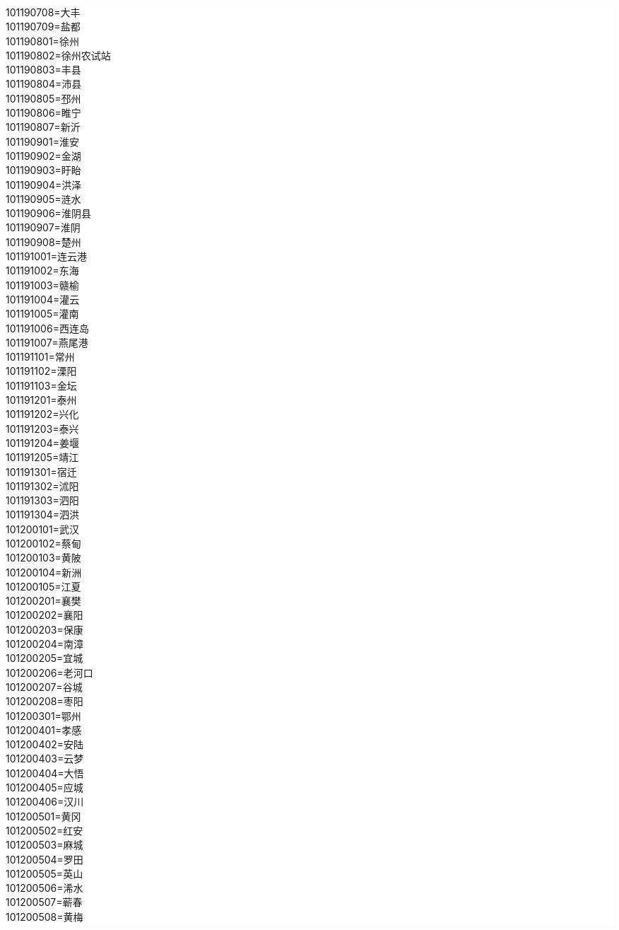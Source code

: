 101190708=大丰  
101190709=盐都  
101190801=徐州  
101190802=徐州农试站  
101190803=丰县  
101190804=沛县  
101190805=邳州  
101190806=睢宁  
101190807=新沂  
101190901=淮安  
101190902=金湖  
101190903=盱眙  
101190904=洪泽  
101190905=涟水  
101190906=淮阴县  
101190907=淮阴  
101190908=楚州  
101191001=连云港  
101191002=东海  
101191003=赣榆  
101191004=灌云  
101191005=灌南  
101191006=西连岛  
101191007=燕尾港  
101191101=常州  
101191102=溧阳  
101191103=金坛  
101191201=泰州  
101191202=兴化  
101191203=泰兴  
101191204=姜堰  
101191205=靖江  
101191301=宿迁  
101191302=沭阳  
101191303=泗阳  
101191304=泗洪  
101200101=武汉  
101200102=蔡甸  
101200103=黄陂  
101200104=新洲  
101200105=江夏  
101200201=襄樊  
101200202=襄阳  
101200203=保康  
101200204=南漳  
101200205=宜城  
101200206=老河口  
101200207=谷城  
101200208=枣阳  
101200301=鄂州  
101200401=孝感  
101200402=安陆  
101200403=云梦  
101200404=大悟  
101200405=应城  
101200406=汉川  
101200501=黄冈  
101200502=红安  
101200503=麻城  
101200504=罗田  
101200505=英山  
101200506=浠水  
101200507=蕲春  
101200508=黄梅  